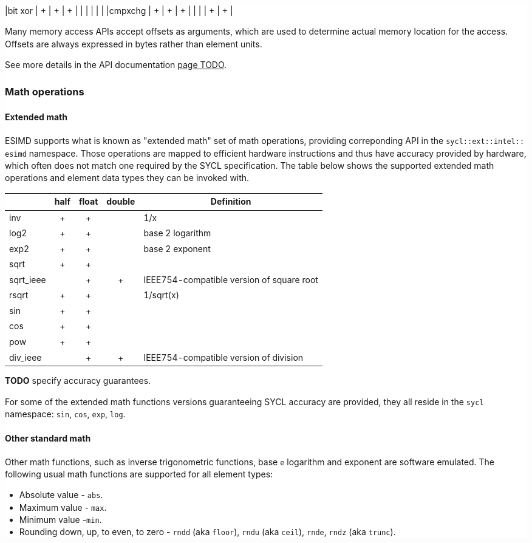 |bit xor    |   +   |  +   |  +   |     |     |     |    |     |
|cmpxchg    |   +   |  +   |  +   |     |     |     | +  |  +  |

Many memory access APIs accept offsets as arguments, which are used to determine
actual memory location for the access. Offsets are always expressed in bytes
rather than element units.

See more details in the API documentation
[page TODO](https://intel.github.io/llvm-docs/doxygen).

### Math operations

#### Extended math
ESIMD supports what is known as "extended math" set of math operations,
providing correponding API in the `sycl::ext::intel::esimd`
namespace. Those operations are mapped to efficient hardware instructions and
thus have accuracy provided by hardware, which often does not match one required
by the SYCL specification. The table below shows the supported extended math
operations and element data types they can be invoked with.

|         |half|float|double|Definition
|---------|:--:|:---:|:----:|-------
|inv      | +  |  +  |      | 1/x
|log2     | +  |  +  |      | base 2 logarithm
|exp2     | +  |  +  |      | base 2 exponent
|sqrt     | +  |  +  |      |
|sqrt_ieee|    |  +  |   +  | IEEE754-compatible version of square root
|rsqrt    | +  |  +  |      | 1/sqrt(x)
|sin      | +  |  +  |      |
|cos      | +  |  +  |      |
|pow      | +  |  +  |      |
|div_ieee |    |  +  |   +  | IEEE754-compatible version of division

**TODO** specify accuracy guarantees.

For some of the extended math functions versions guaranteeing SYCL accuracy are
provided, they all reside in the `sycl` namespace: `sin`, `cos`, `exp`, `log`.

#### Other standard math

Other math functions, such as inverse trigonometric functions, base `e`
logarithm and exponent are software emulated.
The following usual math functions are supported for all element types:
- Absolute value - `abs`.
- Maximum value - `max`.
- Minimum value -`min`.
- Rounding down, up, to even, to zero - `rndd` (aka `floor`), `rndu`
  (aka `ceil`), `rnde`, `rndz` (aka `trunc`).
